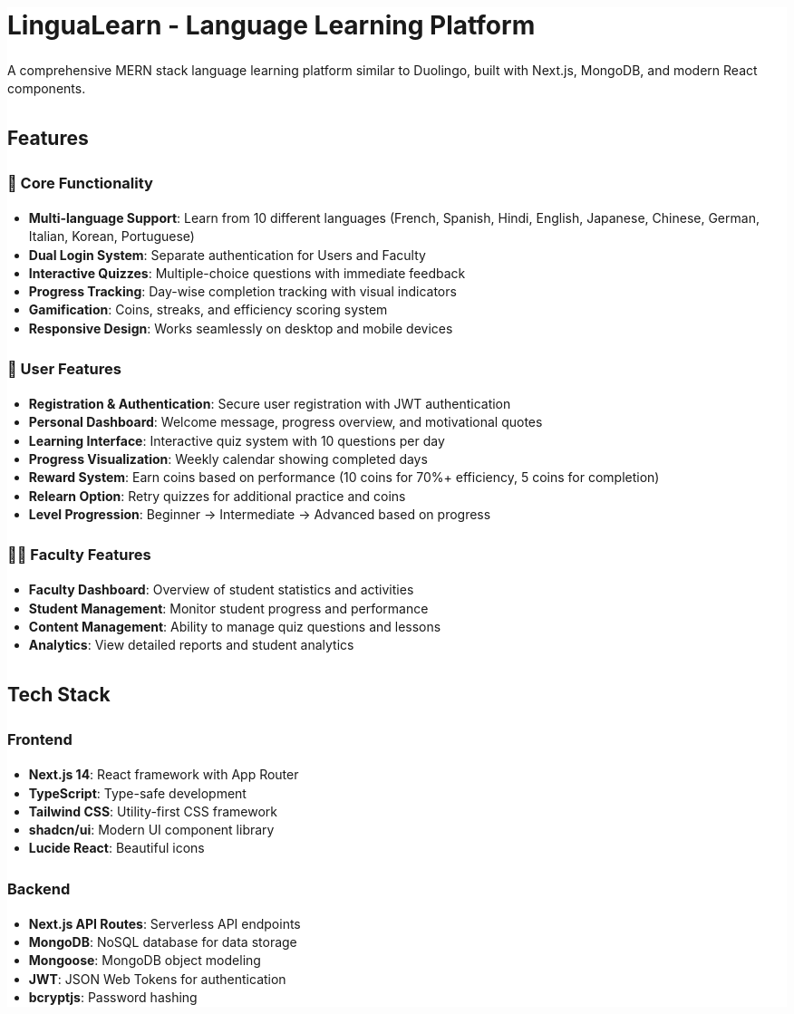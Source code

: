 # LinguaLearn - Language Learning Platform

A comprehensive MERN stack language learning platform similar to Duolingo, built with Next.js, MongoDB, and modern React components.

## Features

### 🎯 Core Functionality
- **Multi-language Support**: Learn from 10 different languages (French, Spanish, Hindi, English, Japanese, Chinese, German, Italian, Korean, Portuguese)
- **Dual Login System**: Separate authentication for Users and Faculty
- **Interactive Quizzes**: Multiple-choice questions with immediate feedback
- **Progress Tracking**: Day-wise completion tracking with visual indicators
- **Gamification**: Coins, streaks, and efficiency scoring system
- **Responsive Design**: Works seamlessly on desktop and mobile devices

### 👤 User Features
- **Registration & Authentication**: Secure user registration with JWT authentication
- **Personal Dashboard**: Welcome message, progress overview, and motivational quotes
- **Learning Interface**: Interactive quiz system with 10 questions per day
- **Progress Visualization**: Weekly calendar showing completed days
- **Reward System**: Earn coins based on performance (10 coins for 70%+ efficiency, 5 coins for completion)
- **Relearn Option**: Retry quizzes for additional practice and coins
- **Level Progression**: Beginner → Intermediate → Advanced based on progress

### 👨‍🏫 Faculty Features
- **Faculty Dashboard**: Overview of student statistics and activities
- **Student Management**: Monitor student progress and performance
- **Content Management**: Ability to manage quiz questions and lessons
- **Analytics**: View detailed reports and student analytics

## Tech Stack

### Frontend
- **Next.js 14**: React framework with App Router
- **TypeScript**: Type-safe development
- **Tailwind CSS**: Utility-first CSS framework
- **shadcn/ui**: Modern UI component library
- **Lucide React**: Beautiful icons

### Backend
- **Next.js API Routes**: Serverless API endpoints
- **MongoDB**: NoSQL database for data storage
- **Mongoose**: MongoDB object modeling
- **JWT**: JSON Web Tokens for authentication
- **bcryptjs**: Password hashing
